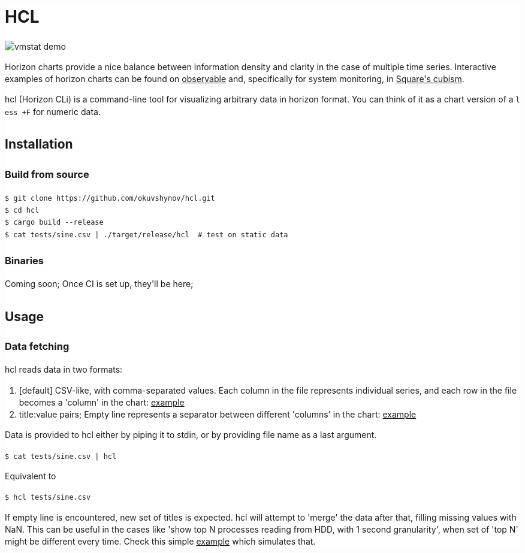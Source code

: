 # HCL

![vmstat demo](https://github.com/okuvshynov/hcl/raw/master/static/vmstat.png "vmstat demo")

Horizon charts provide a nice balance between information density and clarity in the case of multiple time series.
Interactive examples of horizon charts can be found on [observable](https://observablehq.com/@d3/horizon-chart-ii) and, specifically for system monitoring, in [Square's cubism](https://square.github.io/cubism/). 

hcl (Horizon CLi) is a command-line tool for visualizing arbitrary data in horizon format.
You can think of it as a chart version of a ```less +F``` for numeric data.

## Installation

### Build from source

```
$ git clone https://github.com/okuvshynov/hcl.git
$ cd hcl
$ cargo build --release
$ cat tests/sine.csv | ./target/release/hcl  # test on static data
```

### Binaries

Coming soon; Once CI is set up, they'll be here;

## Usage

### Data fetching

hcl reads data in two formats:
1) [default] CSV-like, with comma-separated values. Each column in the file represents individual series, and each row in the file becomes a 'column' in the chart: [example](tests/sine.csv)
2) title:value pairs; Empty line represents a separator between different 'columns' in the chart: [example](tests/rt_two_col.sh)

Data is provided to hcl either by piping it to stdin, or by providing file name as a last argument.


```
$ cat tests/sine.csv | hcl 
```
Equivalent to
```
$ hcl tests/sine.csv
```

If empty line is encountered, new set of titles is expected. hcl will attempt to 'merge' the data after that, filling missing values with NaN.
This can be useful in the cases like 'show top N processes reading from HDD, with 1 second granularity', when set of 'top N' might be different every time.
 Check this simple [example](tests/rt_new_series.sh) which simulates that.
